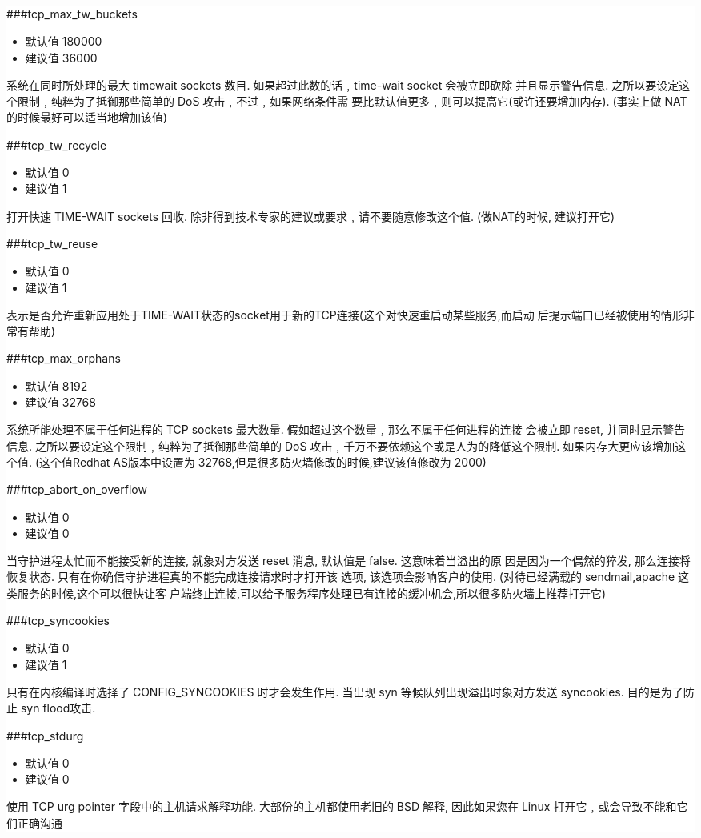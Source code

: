 ###tcp_max_tw_buckets

* 默认值 180000
* 建议值 36000

系统在同时所处理的最大 timewait sockets 数目. 如果超过此数的话﹐time-wait socket 会被立即砍除
并且显示警告信息. 之所以要设定这个限制﹐纯粹为了抵御那些简单的 DoS 攻击﹐不过﹐如果网络条件需
要比默认值更多﹐则可以提高它(或许还要增加内存). (事实上做 NAT 的时候最好可以适当地增加该值)

###tcp_tw_recycle

* 默认值 0
* 建议值 1

打开快速 TIME-WAIT sockets 回收. 除非得到技术专家的建议或要求﹐请不要随意修改这个值. 
(做NAT的时候, 建议打开它)

###tcp_tw_reuse

* 默认值 0
* 建议值 1

表示是否允许重新应用处于TIME-WAIT状态的socket用于新的TCP连接(这个对快速重启动某些服务,而启动
后提示端口已经被使用的情形非常有帮助)

###tcp_max_orphans

* 默认值 8192
* 建议值 32768

系统所能处理不属于任何进程的 TCP sockets 最大数量. 假如超过这个数量﹐那么不属于任何进程的连接
会被立即 reset, 并同时显示警告信息. 之所以要设定这个限制﹐纯粹为了抵御那些简单的
DoS 攻击﹐千万不要依赖这个或是人为的降低这个限制. 如果内存大更应该增加这个值. (这个值Redhat
AS版本中设置为 32768,但是很多防火墙修改的时候,建议该值修改为 2000)

###tcp_abort_on_overflow

* 默认值 0
* 建议值 0

当守护进程太忙而不能接受新的连接, 就象对方发送 reset 消息, 默认值是 false. 这意味着当溢出的原
因是因为一个偶然的猝发, 那么连接将恢复状态. 只有在你确信守护进程真的不能完成连接请求时才打开该
选项, 该选项会影响客户的使用. (对待已经满载的 sendmail,apache 这类服务的时候,这个可以很快让客
户端终止连接,可以给予服务程序处理已有连接的缓冲机会,所以很多防火墙上推荐打开它)

###tcp_syncookies

* 默认值 0
* 建议值 1

只有在内核编译时选择了 CONFIG_SYNCOOKIES 时才会发生作用. 当出现 syn 等候队列出现溢出时象对方发送
syncookies. 目的是为了防止 syn flood攻击. 

###tcp_stdurg

* 默认值 0
* 建议值 0

使用 TCP urg pointer 字段中的主机请求解释功能. 大部份的主机都使用老旧的 BSD 解释, 因此如果您在 
Linux 打开它﹐或会导致不能和它们正确沟通
